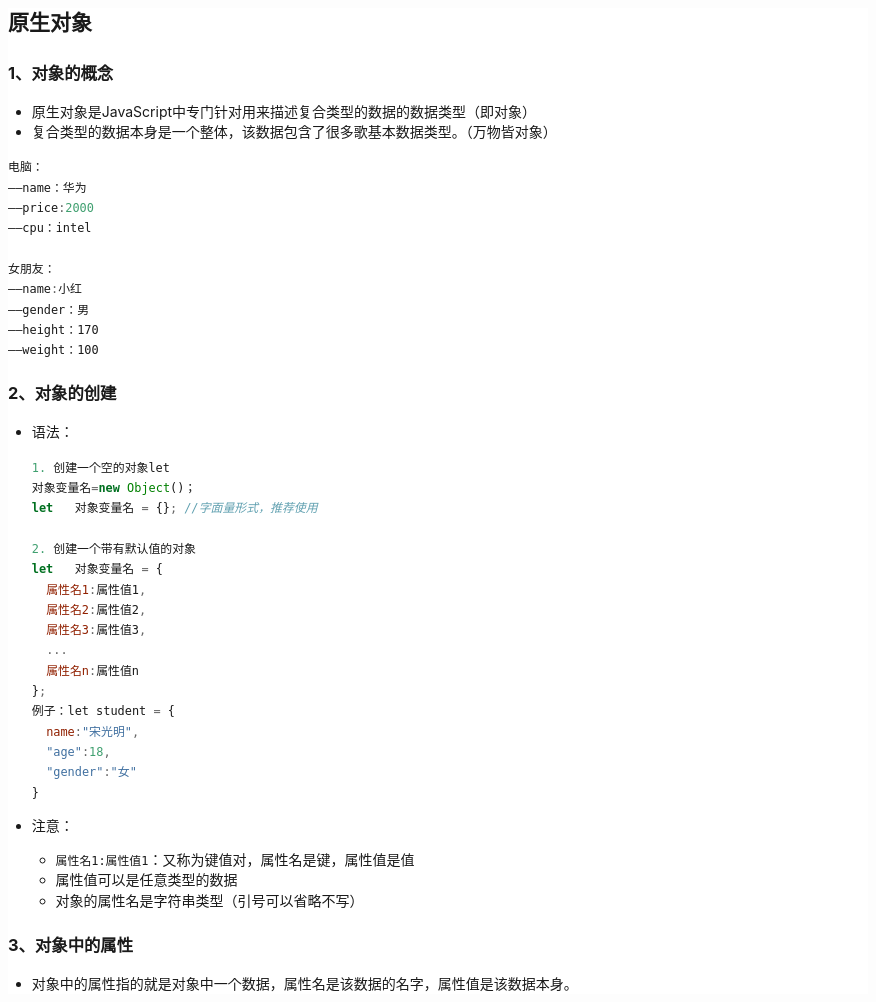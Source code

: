 
## 原生对象

### 1、对象的概念

- 原生对象是JavaScript中专门针对用来描述复合类型的数据的数据类型（即对象）
- 复合类型的数据本身是一个整体，该数据包含了很多歌基本数据类型。（万物皆对象）

```javascript
电脑：
——name：华为
——price:2000
——cpu：intel

女朋友：
——name:小红
——gender：男
——height：170
——weight：100
```

### 2、对象的创建

- 语法：

  ```javascript
  1. 创建一个空的对象let   
  对象变量名=new Object()；
  let   对象变量名 = {}; //字面量形式，推荐使用
  
  2. 创建一个带有默认值的对象
  let   对象变量名 = {   
    属性名1:属性值1, 
    属性名2:属性值2, 
    属性名3:属性值3, 
    ... 
    属性名n:属性值n
  };
  例子：let student = { 
    name:"宋光明", 
    "age":18,  
    "gender":"女"
  }
  ```

- 注意：

  - `属性名1:属性值1`：又称为键值对，属性名是键，属性值是值
  - 属性值可以是任意类型的数据
  - 对象的属性名是字符串类型（引号可以省略不写）

### 3、对象中的属性

- 对象中的属性指的就是对象中一个数据，属性名是该数据的名字，属性值是该数据本身。
